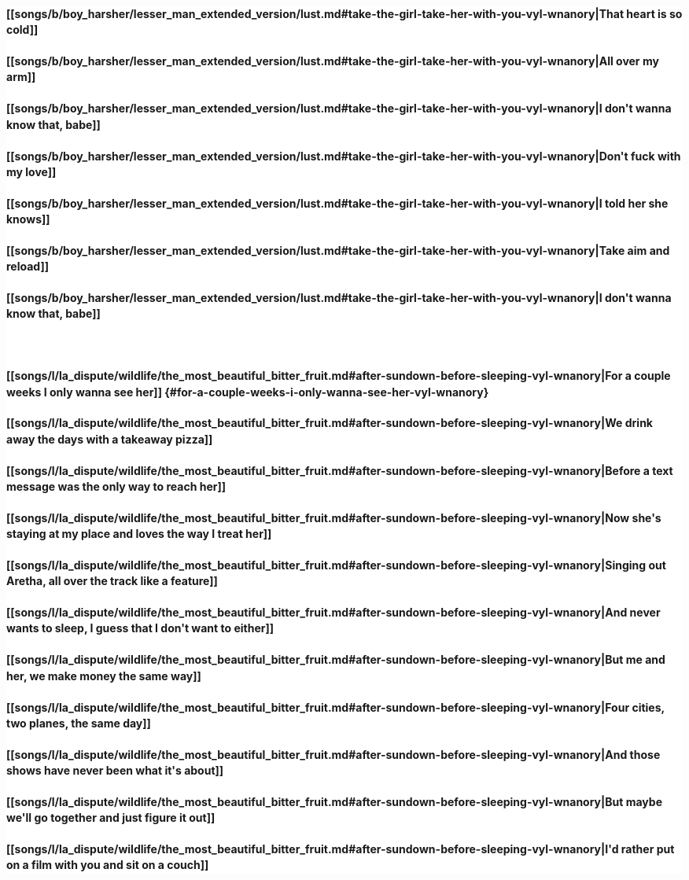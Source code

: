#### [[songs/b/boy_harsher/lesser_man_extended_version/lust.md#take-the-girl-take-her-with-you-vyl-wnanory|That heart is so cold]]
#### [[songs/b/boy_harsher/lesser_man_extended_version/lust.md#take-the-girl-take-her-with-you-vyl-wnanory|All over my arm]]
#### [[songs/b/boy_harsher/lesser_man_extended_version/lust.md#take-the-girl-take-her-with-you-vyl-wnanory|I don't wanna know that, babe]]
#### [[songs/b/boy_harsher/lesser_man_extended_version/lust.md#take-the-girl-take-her-with-you-vyl-wnanory|Don't fuck with my love]]
#### [[songs/b/boy_harsher/lesser_man_extended_version/lust.md#take-the-girl-take-her-with-you-vyl-wnanory|I told her she knows]]
#### [[songs/b/boy_harsher/lesser_man_extended_version/lust.md#take-the-girl-take-her-with-you-vyl-wnanory|Take aim and reload]]
#### [[songs/b/boy_harsher/lesser_man_extended_version/lust.md#take-the-girl-take-her-with-you-vyl-wnanory|I don't wanna know that, babe]]
&nbsp;
#### [[songs/l/la_dispute/wildlife/the_most_beautiful_bitter_fruit.md#after-sundown-before-sleeping-vyl-wnanory|For a couple weeks I only wanna see her]] {#for-a-couple-weeks-i-only-wanna-see-her-vyl-wnanory}
#### [[songs/l/la_dispute/wildlife/the_most_beautiful_bitter_fruit.md#after-sundown-before-sleeping-vyl-wnanory|We drink away the days with a takeaway pizza]]
#### [[songs/l/la_dispute/wildlife/the_most_beautiful_bitter_fruit.md#after-sundown-before-sleeping-vyl-wnanory|Before a text message was the only way to reach her]]
#### [[songs/l/la_dispute/wildlife/the_most_beautiful_bitter_fruit.md#after-sundown-before-sleeping-vyl-wnanory|Now she's staying at my place and loves the way I treat her]]
#### [[songs/l/la_dispute/wildlife/the_most_beautiful_bitter_fruit.md#after-sundown-before-sleeping-vyl-wnanory|Singing out Aretha, all over the track like a feature]]
#### [[songs/l/la_dispute/wildlife/the_most_beautiful_bitter_fruit.md#after-sundown-before-sleeping-vyl-wnanory|And never wants to sleep, I guess that I don't want to either]]
#### [[songs/l/la_dispute/wildlife/the_most_beautiful_bitter_fruit.md#after-sundown-before-sleeping-vyl-wnanory|But me and her, we make money the same way]]
#### [[songs/l/la_dispute/wildlife/the_most_beautiful_bitter_fruit.md#after-sundown-before-sleeping-vyl-wnanory|Four cities, two planes, the same day]]
#### [[songs/l/la_dispute/wildlife/the_most_beautiful_bitter_fruit.md#after-sundown-before-sleeping-vyl-wnanory|And those shows have never been what it's about]]
#### [[songs/l/la_dispute/wildlife/the_most_beautiful_bitter_fruit.md#after-sundown-before-sleeping-vyl-wnanory|But maybe we'll go together and just figure it out]]
#### [[songs/l/la_dispute/wildlife/the_most_beautiful_bitter_fruit.md#after-sundown-before-sleeping-vyl-wnanory|I'd rather put on a film with you and sit on a couch]]